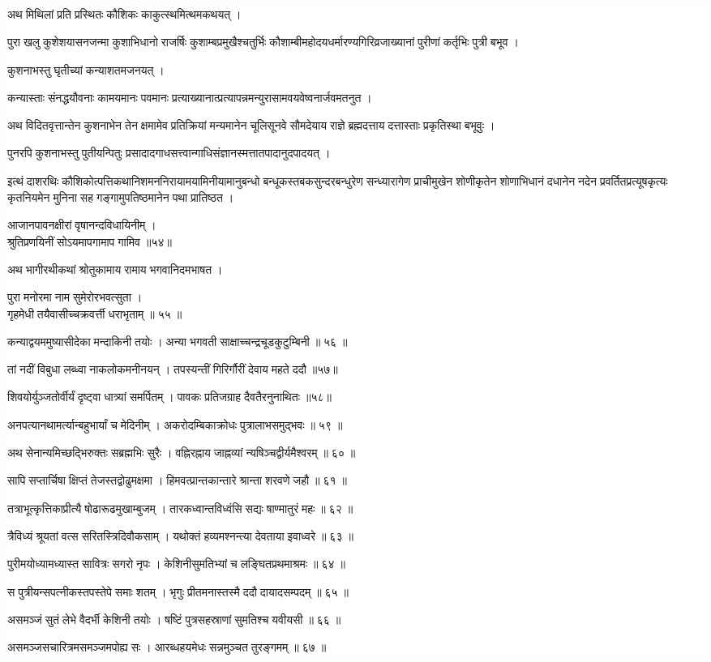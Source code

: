 अथ मिथिलां प्रति प्रस्थितः कौशिकः काकुत्स्थमित्थमकथयत् ।  

पुरा खलु कुशेशयासनजन्मा कुशाभिधानो राजर्षिः कुशाम्बप्रमुखैश्चतुर्भिः कौशाम्बीमहोदयधर्मारण्यगिरिव्रजाख्यानां पुरीणां कर्तृभिः पुत्री बभूव ।  

कुशनाभस्तु घृतीच्यां कन्याशतमजनयत् ।  

कन्यास्ताः संनद्धयौवनाः कामयमानः पवमानः प्रत्याख्यानात्प्रत्यापन्नमन्युरासामवयवेष्वनार्जवमतनुत ।  

अथ विदितवृत्तान्तेन कुशनाभेन तेन क्षमामेव प्रतिक्रियां मन्यमानेन चूलिसूनवे सौमदेयाय राज्ञे ब्रह्मदत्ताय दत्तास्ताः प्रकृतिस्था बभूवुः ।  

पुनरपि कुशनाभस्तु पुतीयन्पितुः प्रसादादगाधसत्त्वान्गाधिसंज्ञानस्मत्तातपादानुदपादयत् ।  

इत्थं दाशरथिः कौशिकोत्पत्तिकथानिशमननिरायामयामिनीयामानुबन्धो बन्धूकस्तबकसुन्दरबन्धुरेण सन्ध्यारागेण प्राचीमुखेन शोणीकृतेन शोणाभिधानं दधानेन नदेन प्रवर्तितप्रत्यूषकृत्यः कृतनियमेन मुनिना सह गङ्गामुपतिष्ठमानेन पथा प्रातिष्ठत ।  

आजानपावनक्षीरां वृषानन्दविधायिनीम् ।  
श्रुतिप्रणयिनीं सोऽयमापगामाप गामिव ॥५४॥  

अथ भागीरथीकथां श्रोतुकामाय रामाय भगवानिदमभाषत ।  

पुरा मनोरमा नाम सुमेरोरभवत्सुता ।  
गृहमेधी तयैवासीच्चक्रवर्त्ती धराभृताम् ॥ ५५ ॥

कन्याद्वयममुष्यासीदेका मन्दाकिनी तयोः ।
अन्या भगवती साक्षाच्चन्द्रचूडकुटुम्बिनी ॥ ५६ ॥

तां नदीं विबुधा लब्ध्वा नाकलोकमनीनयन् ।
तपस्यन्तीं गिरिर्गौरीं देवाय महते ददौ ॥५७॥

शिवयोर्युञ्जतोर्वीर्यं दृष्ट्वा धात्र्यां समर्पितम् ।
पावकः प्रतिजग्राह दैवतैरनुनाथितः ॥५८॥

अनपत्यानथामर्त्यान्बहुभार्यां च मेदिनीम् ।
अकरोदम्बिकाक्रोधः पुत्रालाभसमुद्भवः ॥ ५९ ॥

अथ सेनान्यमिच्छद्भिरुक्तः सब्रह्मभिः सुरैः ।
वह्निरह्नाय जाह्नव्यां न्यषिञ्चद्वीर्यमैश्वरम् ॥ ६० ॥

सापि सप्तार्चिषा क्षिप्तं तेजस्तद्वोढुमक्षमा ।
हिमवत्प्रान्तकान्तारे श्रान्ता शरवणे जहौ ॥ ६१ ॥

तत्राभूत्कृत्तिकाप्रीत्यै षोढारूढमुखाम्बुजम् ।
तारकध्वान्तविध्वंसि सद्यः षाण्मातुरं महः ॥ ६२ ॥

त्रैविध्यं श्रूयतां वत्स सरितस्त्रिदिवौकसाम् ।
यथोक्तं हव्यमश्नन्त्या देवताया इवाध्वरे ॥ ६३ ॥

पुरीमयोध्यामध्यास्त सावित्रः सगरो नृपः ।
केशिनीसुमतिभ्यां च लङ्घितप्रथमाश्रमः ॥ ६४ ॥

स पुत्रीयन्सपत्नीकस्तपस्तेपे समाः शतम् ।
भृगुः प्रीतमनास्तस्मै ददौ दायादसम्पदम् ॥ ६५ ॥

असमञ्जं सुतं लेभे वैदर्भी केशिनी तयोः ।
षष्टिं पुत्रसहस्राणां सुमतिश्च यवीयसी ॥ ६६ ॥

असमञ्जसचारित्रमसमञ्जमपोह्य सः ।
आरब्धहयमेधः सन्नमुञ्चत तुरङ्गमम् ॥ ६७ ॥
